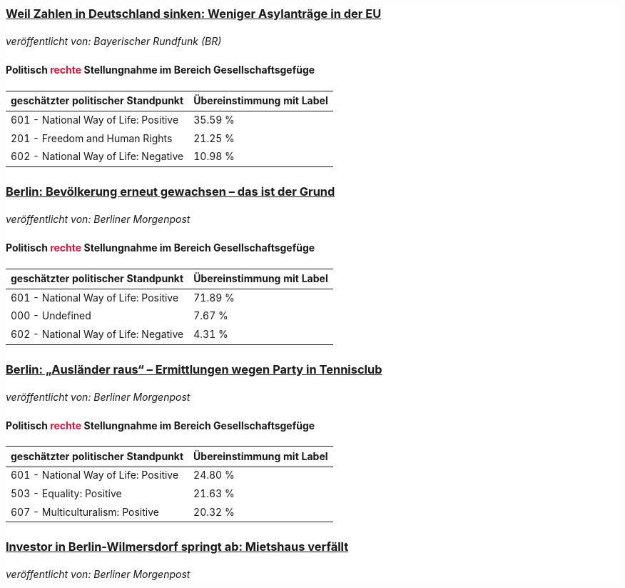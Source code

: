 ### [Weil Zahlen in Deutschland sinken: Weniger Asylanträge in der EU](https://www.br.de/nachrichten/deutschland-welt/weil-zahlen-in-deutschland-sinken-weniger-asylantraege-in-der-eu,UeN6pev)
_veröffentlicht von: Bayerischer Rundfunk (BR)_

#### Politisch <font color=DC143C>rechte</font> Stellungnahme im Bereich Gesellschaftsgefüge

| geschätzter politischer Standpunkt   | Übereinstimmung mit Label   |
|:-------------------------------------|:----------------------------|
| 601 - National Way of Life: Positive | 35.59 %                     |
| 201 - Freedom and Human Rights       | 21.25 %                     |
| 602 - National Way of Life: Negative | 10.98 %                     |

### [Berlin: Bevölkerung erneut gewachsen – das ist der Grund](https://www.morgenpost.de/berlin/article408463465/berliner-bevoelkerung-erneut-gewachsen-das-ist-der-grund.html)
_veröffentlicht von: Berliner Morgenpost_

#### Politisch <font color=DC143C>rechte</font> Stellungnahme im Bereich Gesellschaftsgefüge

| geschätzter politischer Standpunkt   | Übereinstimmung mit Label   |
|:-------------------------------------|:----------------------------|
| 601 - National Way of Life: Positive | 71.89 %                     |
| 000 - Undefined                      | 7.67 %                      |
| 602 - National Way of Life: Negative | 4.31 %                      |

### [Berlin: „Ausländer raus“ – Ermittlungen wegen Party in Tennisclub](https://www.morgenpost.de/berlin/article408465580/auslaender-raus-ermittlungen-wegen-party-in-berliner-tennisclub.html)
_veröffentlicht von: Berliner Morgenpost_

#### Politisch <font color=DC143C>rechte</font> Stellungnahme im Bereich Gesellschaftsgefüge

| geschätzter politischer Standpunkt   | Übereinstimmung mit Label   |
|:-------------------------------------|:----------------------------|
| 601 - National Way of Life: Positive | 24.80 %                     |
| 503 - Equality: Positive             | 21.63 %                     |
| 607 - Multiculturalism: Positive     | 20.32 %                     |

### [Investor in Berlin-Wilmersdorf springt ab: Mietshaus verfällt](https://www.morgenpost.de/bezirke/charlottenburg-wilmersdorf/article408451309/investor-in-berlin-wilmersdorf-springt-ab-mietshaus-verfaellt.html)
_veröffentlicht von: Berliner Morgenpost_
